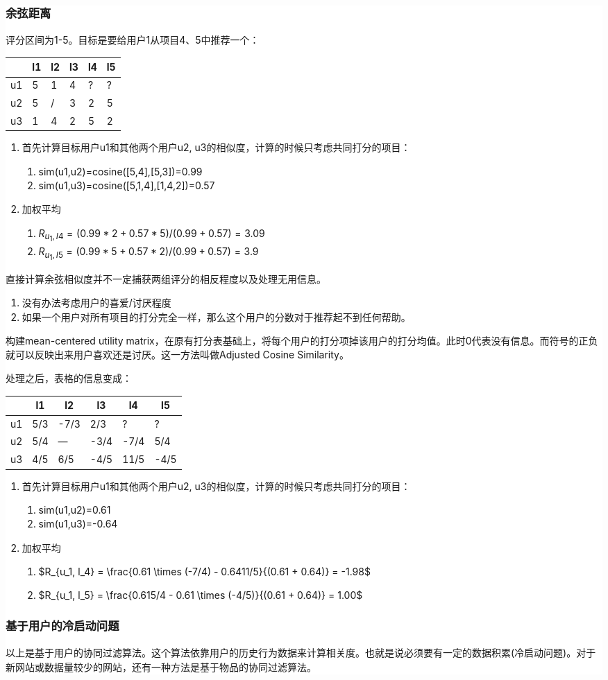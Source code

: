 
### 余弦距离

评分区间为1-5。目标是要给用户1从项目4、5中推荐一个：

|    | l1 | l2 | l3 | l4 | l5 |
|----|----|----|----|----|----|
| u1 | 5  | 1  | 4  |?   |?   |
| u2 | 5  | /  | 3  | 2  | 5  |
| u3 | 1  | 4  | 2  | 5  | 2  |

1. 首先计算目标用户u1和其他两个用户u2, u3的相似度，计算的时候只考虑共同打分的项目：

    1. sim(u1,u2)=cosine([5,4],[5,3])=0.99
    2. sim(u1,u3)=cosine([5,1,4],[1,4,2])=0.57

2. 加权平均

    1. $R_{u_1,I4}=(0.99 * 2+0.57 * 5)/(0.99+0.57)=3.09$
    2. $R_{u_1,I5}=(0.99 * 5+0.57 * 2)/(0.99+0.57)=3.9$


直接计算余弦相似度并不一定捕获两组评分的相反程度以及处理无用信息。
1. 没有办法考虑用户的喜爱/讨厌程度
2. 如果一个用户对所有项目的打分完全一样，那么这个用户的分数对于推荐起不到任何帮助。


构建mean-centered utility matrix，在原有打分表基础上，将每个用户的打分项掉该用户的打分均值。此时0代表没有信息。而符号的正负就可以反映出来用户喜欢还是讨厌。这一方法叫做Adjusted Cosine Similarity。


处理之后，表格的信息变成：

|    | l1   | l2   | l3   | l4 | l5 |
|----|------|------|------|----|----|
| u1 | 5/3  | -7/3 | 2/3  |?   |?   |
| u2 | 5/4  | —    | -3/4 | -7/4 | 5/4 |
| u3 | 4/5  | 6/5  | -4/5 | 11/5 | -4/5|

1. 首先计算目标用户u1和其他两个用户u2, u3的相似度，计算的时候只考虑共同打分的项目：

    1. sim(u1,u2)=0.61 
    2. sim(u1,u3)=-0.64

2. 加权平均
    1. $R_{u_1, l_4} = \frac{0.61 \times (-7/4) - 0.6411/5}{(0.61 + 0.64)} = -1.98$

    2. $R_{u_1, l_5} = \frac{0.615/4 - 0.61 \times (-4/5)}{(0.61 + 0.64)} = 1.00$

### 基于用户的冷启动问题

以上是基于用户的协同过滤算法。这个算法依靠用户的历史行为数据来计算相关度。也就是说必须要有一定的数据积累(冷启动问题)。对于新网站或数据量较少的网站，还有一种方法是基于物品的协同过滤算法。



